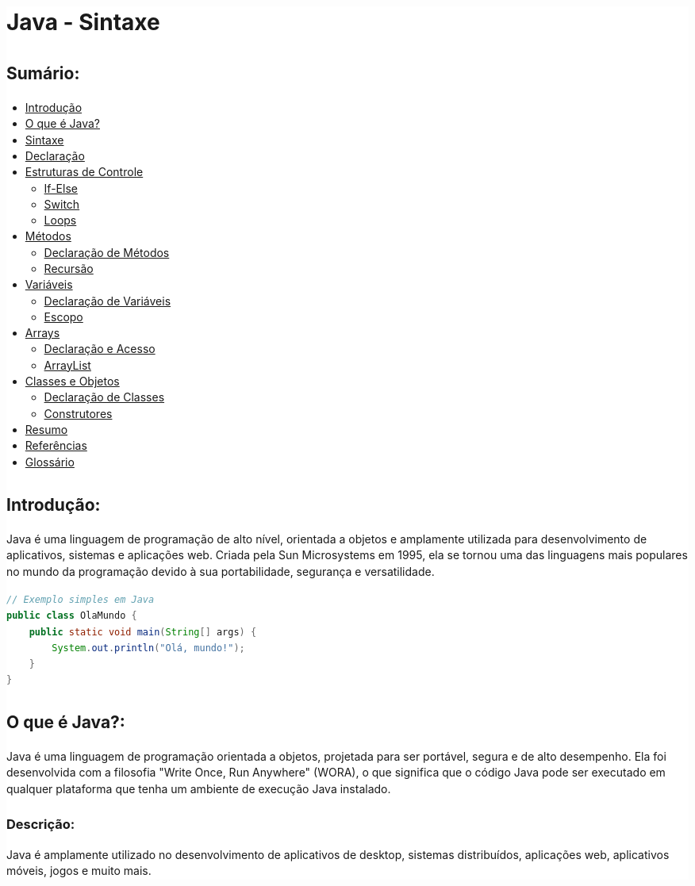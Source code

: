 # Java - Sintaxe

## Sumário:
  - [Introdução](#introdução)
  - [O que é Java?](#o-que-é-java)
  - [Sintaxe](#sintaxe)
  - [Declaração](#declaração)
  - [Estruturas de Controle](#estruturas-de-controle)
    - [If-Else](#if-else)
    - [Switch](#switch)
    - [Loops](#loops)
  - [Métodos](#métodos)
    - [Declaração de Métodos](#declaração-de-métodos)
    - [Recursão](#recursão)
  - [Variáveis](#variáveis)
    - [Declaração de Variáveis](#declaração-de-variáveis)
    - [Escopo](#escopo)
  - [Arrays](#arrays)
    - [Declaração e Acesso](#declaração-e-acesso)
    - [ArrayList](#arraylist)
  - [Classes e Objetos](#classes-e-objetos)
    - [Declaração de Classes](#declaração-de-classes)
    - [Construtores](#construtores)
  - [Resumo](#resumo)
  - [Referências](#referências)
  - [Glossário](#glossário)

## Introdução:
Java é uma linguagem de programação de alto nível, orientada a objetos e amplamente utilizada para desenvolvimento de aplicativos, sistemas e aplicações web. Criada pela Sun Microsystems em 1995, ela se tornou uma das linguagens mais populares no mundo da programação devido à sua portabilidade, segurança e versatilidade.

```java
// Exemplo simples em Java
public class OlaMundo {
    public static void main(String[] args) {
        System.out.println("Olá, mundo!");
    }
}
```

## O que é Java?:
Java é uma linguagem de programação orientada a objetos, projetada para ser portável, segura e de alto desempenho. Ela foi desenvolvida com a filosofia "Write Once, Run Anywhere" (WORA), o que significa que o código Java pode ser executado em qualquer plataforma que tenha um ambiente de execução Java instalado.

### Descrição:
Java é amplamente utilizado no desenvolvimento de aplicativos de desktop, sistemas distribuídos, aplicações web, aplicativos móveis, jogos e muito mais.
